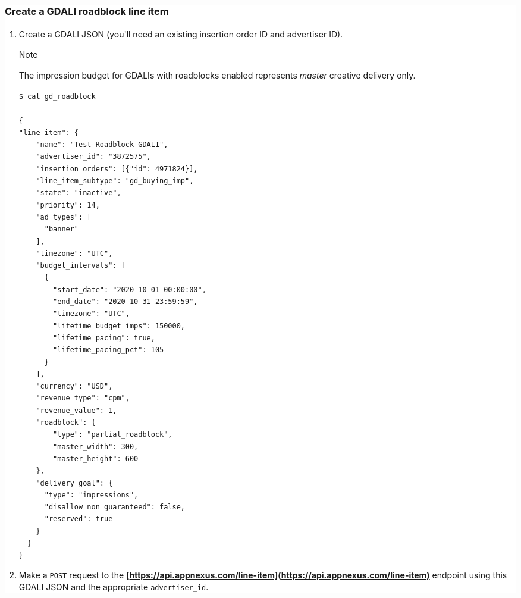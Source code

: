 ### Create a GDALI roadblock line item

1. Create a GDALI JSON (you'll need an existing insertion order ID and advertiser ID).

    > [!NOTE]
    > The impression budget for GDALIs with roadblocks enabled represents *master* creative delivery only.

    ```
    $ cat gd_roadblock
    
    {
    "line-item": {
        "name": "Test-Roadblock-GDALI",
        "advertiser_id": "3872575",
        "insertion_orders": [{"id": 4971824}],
        "line_item_subtype": "gd_buying_imp",
        "state": "inactive",
        "priority": 14,
        "ad_types": [
          "banner"
        ],
        "timezone": "UTC",
        "budget_intervals": [
          {
            "start_date": "2020-10-01 00:00:00",
            "end_date": "2020-10-31 23:59:59",
            "timezone": "UTC",
            "lifetime_budget_imps": 150000,
            "lifetime_pacing": true,
            "lifetime_pacing_pct": 105
          }
        ],
        "currency": "USD",
        "revenue_type": "cpm",
        "revenue_value": 1,
        "roadblock": {
            "type": "partial_roadblock",
            "master_width": 300,
            "master_height": 600
        },
        "delivery_goal": {
          "type": "impressions",
          "disallow_non_guaranteed": false,
          "reserved": true
        }
      }
    }
    ```

1. Make a `POST` request to the **[https://api.appnexus.com/line-item](https://api.appnexus.com/line-item)** endpoint using this GDALI JSON and the appropriate `advertiser_id`.
